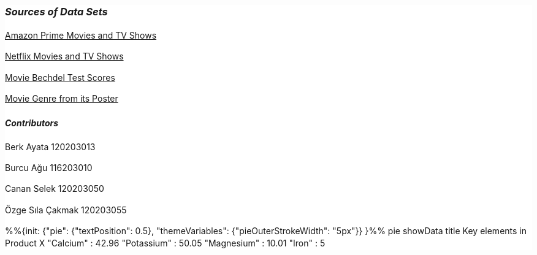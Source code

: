 ### *Sources of Data Sets*
[Amazon Prime Movies and TV Shows](https://www.kaggle.com/datasets/shivamb/amazon-prime-movies-and-tv-shows)

[Netflix Movies and TV Shows](https://www.kaggle.com/datasets/shivamb/netflix-shows)

[Movie Bechdel Test Scores](https://www.kaggle.com/datasets/alisonyao/movie-bechdel-test-scores?select=Bechdel_detailed.csv)

[Movie Genre from its Poster](https://www.kaggle.com/datasets/neha1703/movie-genre-from-its-poster)


#### *Contributors*
Berk Ayata 120203013

Burcu Ağu 116203010

Canan Selek 120203050

Özge Sıla Çakmak 120203055

%%{init: {"pie": {"textPosition": 0.5}, "themeVariables": {"pieOuterStrokeWidth": "5px"}} }%%
pie showData
    title Key elements in Product X
    "Calcium" : 42.96
    "Potassium" : 50.05
    "Magnesium" : 10.01
    "Iron" :  5


